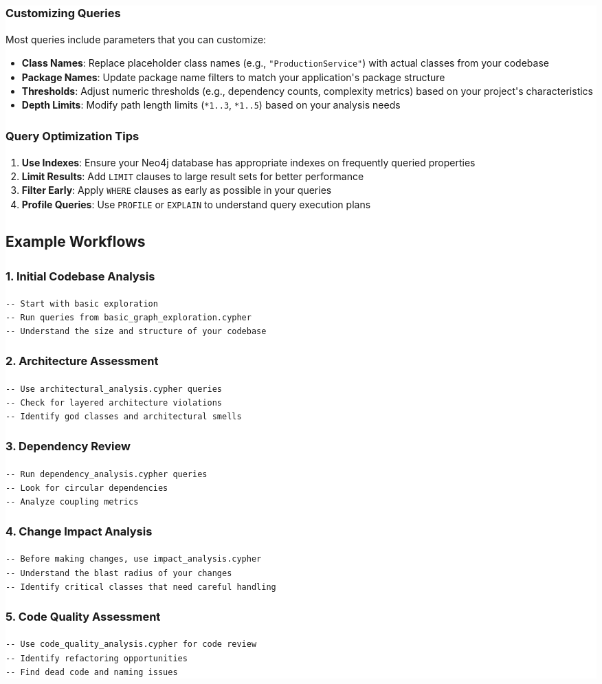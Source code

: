 ### Customizing Queries

Most queries include parameters that you can customize:

- **Class Names**: Replace placeholder class names (e.g., `"ProductionService"`) with actual classes from your codebase
- **Package Names**: Update package name filters to match your application's package structure
- **Thresholds**: Adjust numeric thresholds (e.g., dependency counts, complexity metrics) based on your project's characteristics
- **Depth Limits**: Modify path length limits (`*1..3`, `*1..5`) based on your analysis needs

### Query Optimization Tips

1. **Use Indexes**: Ensure your Neo4j database has appropriate indexes on frequently queried properties
2. **Limit Results**: Add `LIMIT` clauses to large result sets for better performance
3. **Filter Early**: Apply `WHERE` clauses as early as possible in your queries
4. **Profile Queries**: Use `PROFILE` or `EXPLAIN` to understand query execution plans

## Example Workflows

### 1. Initial Codebase Analysis
```cypher
-- Start with basic exploration
-- Run queries from basic_graph_exploration.cypher
-- Understand the size and structure of your codebase
```

### 2. Architecture Assessment
```cypher
-- Use architectural_analysis.cypher queries
-- Check for layered architecture violations
-- Identify god classes and architectural smells
```

### 3. Dependency Review
```cypher
-- Run dependency_analysis.cypher queries
-- Look for circular dependencies
-- Analyze coupling metrics
```

### 4. Change Impact Analysis
```cypher
-- Before making changes, use impact_analysis.cypher
-- Understand the blast radius of your changes
-- Identify critical classes that need careful handling
```

### 5. Code Quality Assessment
```cypher
-- Use code_quality_analysis.cypher for code review
-- Identify refactoring opportunities
-- Find dead code and naming issues
```
